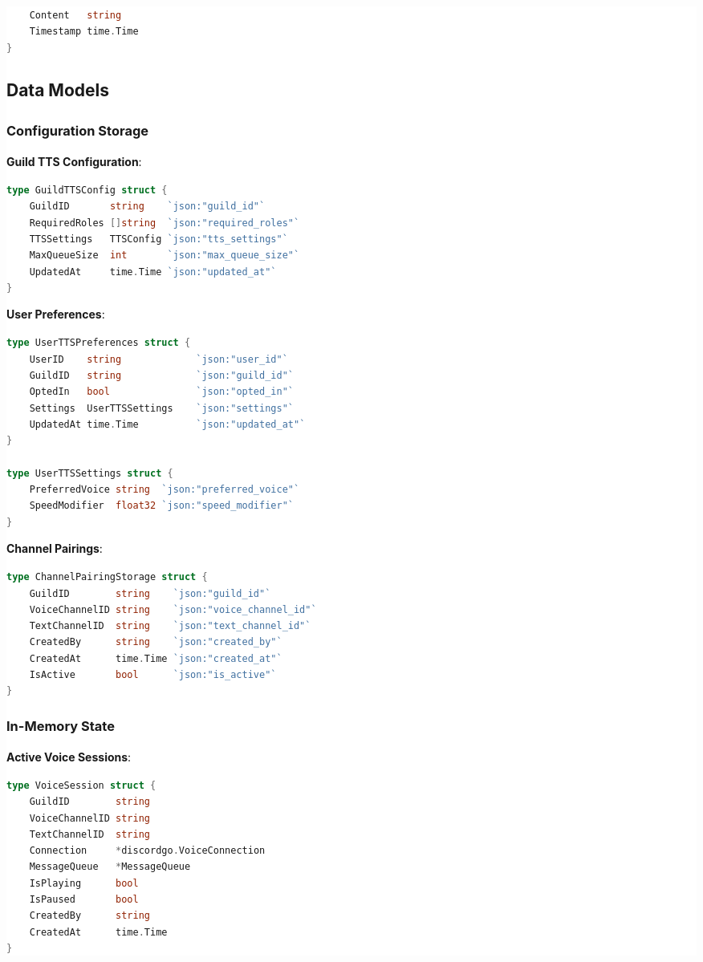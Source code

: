 ```go
    Content   string
    Timestamp time.Time
}
```

## Data Models

### Configuration Storage

**Guild TTS Configuration**:
```go
type GuildTTSConfig struct {
    GuildID       string    `json:"guild_id"`
    RequiredRoles []string  `json:"required_roles"`
    TTSSettings   TTSConfig `json:"tts_settings"`
    MaxQueueSize  int       `json:"max_queue_size"`
    UpdatedAt     time.Time `json:"updated_at"`
}
```

**User Preferences**:
```go
type UserTTSPreferences struct {
    UserID    string             `json:"user_id"`
    GuildID   string             `json:"guild_id"`
    OptedIn   bool               `json:"opted_in"`
    Settings  UserTTSSettings    `json:"settings"`
    UpdatedAt time.Time          `json:"updated_at"`
}

type UserTTSSettings struct {
    PreferredVoice string  `json:"preferred_voice"`
    SpeedModifier  float32 `json:"speed_modifier"`
}
```

**Channel Pairings**:
```go
type ChannelPairingStorage struct {
    GuildID        string    `json:"guild_id"`
    VoiceChannelID string    `json:"voice_channel_id"`
    TextChannelID  string    `json:"text_channel_id"`
    CreatedBy      string    `json:"created_by"`
    CreatedAt      time.Time `json:"created_at"`
    IsActive       bool      `json:"is_active"`
}
```

### In-Memory State

**Active Voice Sessions**:
```go
type VoiceSession struct {
    GuildID        string
    VoiceChannelID string
    TextChannelID  string
    Connection     *discordgo.VoiceConnection
    MessageQueue   *MessageQueue
    IsPlaying      bool
    IsPaused       bool
    CreatedBy      string
    CreatedAt      time.Time
}
```
